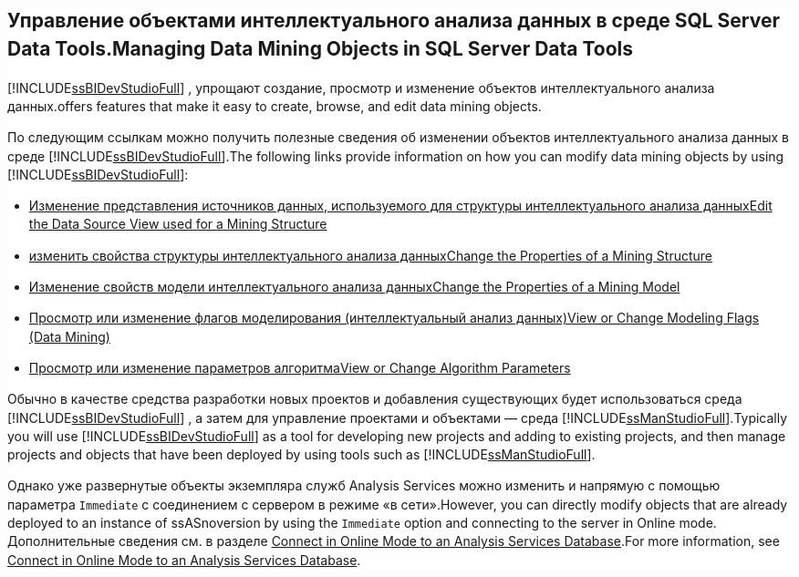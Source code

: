 ## <a name="managing-data-mining-objects-in-sql-server-data-tools"></a><span data-ttu-id="dc184-118">Управление объектами интеллектуального анализа данных в среде SQL Server Data Tools.</span><span class="sxs-lookup"><span data-stu-id="dc184-118">Managing Data Mining Objects in SQL Server Data Tools</span></span>  
 [!INCLUDE[ssBIDevStudioFull](../../includes/ssbidevstudiofull-md.md)] <span data-ttu-id="dc184-119">, упрощают создание, просмотр и изменение объектов интеллектуального анализа данных.</span><span class="sxs-lookup"><span data-stu-id="dc184-119">offers features that make it easy to create, browse, and edit data mining objects.</span></span>  
  
 <span data-ttu-id="dc184-120">По следующим ссылкам можно получить полезные сведения об изменении объектов интеллектуального анализа данных в среде [!INCLUDE[ssBIDevStudioFull](../../includes/ssbidevstudiofull-md.md)].</span><span class="sxs-lookup"><span data-stu-id="dc184-120">The following links provide information on how you can modify data mining objects by using [!INCLUDE[ssBIDevStudioFull](../../includes/ssbidevstudiofull-md.md)]:</span></span>  
  
-   [<span data-ttu-id="dc184-121">Изменение представления источников данных, используемого для структуры интеллектуального анализа данных</span><span class="sxs-lookup"><span data-stu-id="dc184-121">Edit the Data Source View used for a Mining Structure</span></span>](edit-the-data-source-view-used-for-a-mining-structure.md)  
  
-   [<span data-ttu-id="dc184-122">изменить свойства структуры интеллектуального анализа данных</span><span class="sxs-lookup"><span data-stu-id="dc184-122">Change the Properties of a Mining Structure</span></span>](change-the-properties-of-a-mining-structure.md)  
  
-   [<span data-ttu-id="dc184-123">Изменение свойств модели интеллектуального анализа данных</span><span class="sxs-lookup"><span data-stu-id="dc184-123">Change the Properties of a Mining Model</span></span>](change-the-properties-of-a-mining-model.md)  
  
-   [<span data-ttu-id="dc184-124">Просмотр или изменение флагов моделирования (интеллектуальный анализ данных)</span><span class="sxs-lookup"><span data-stu-id="dc184-124">View or Change Modeling Flags &#40;Data Mining&#41;</span></span>](modeling-flags-data-mining.md)  
  
-   [<span data-ttu-id="dc184-125">Просмотр или изменение параметров алгоритма</span><span class="sxs-lookup"><span data-stu-id="dc184-125">View or Change Algorithm Parameters</span></span>](view-or-change-algorithm-parameters.md)  
  
 <span data-ttu-id="dc184-126">Обычно в качестве средства разработки новых проектов и добавления существующих будет использоваться среда [!INCLUDE[ssBIDevStudioFull](../../includes/ssbidevstudiofull-md.md)] , а затем для управление проектами и объектами — среда [!INCLUDE[ssManStudioFull](../../includes/ssmanstudiofull-md.md)].</span><span class="sxs-lookup"><span data-stu-id="dc184-126">Typically you will use [!INCLUDE[ssBIDevStudioFull](../../includes/ssbidevstudiofull-md.md)] as a tool for developing new projects and adding to existing projects, and then manage projects and objects that have been deployed by using tools such as [!INCLUDE[ssManStudioFull](../../includes/ssmanstudiofull-md.md)].</span></span>  
  
 <span data-ttu-id="dc184-127">Однако уже развернутые объекты экземпляра служб Analysis Services можно изменить и напрямую с помощью параметра `Immediate` с соединением с сервером в режиме «в сети».</span><span class="sxs-lookup"><span data-stu-id="dc184-127">However, you can directly modify objects that are already deployed to an instance of ssASnoversion by using the `Immediate` option and connecting to the server in Online mode.</span></span> <span data-ttu-id="dc184-128">Дополнительные сведения см. в разделе [Connect in Online Mode to an Analysis Services Database](../multidimensional-models/connect-in-online-mode-to-an-analysis-services-database.md).</span><span class="sxs-lookup"><span data-stu-id="dc184-128">For more information, see [Connect in Online Mode to an Analysis Services Database](../multidimensional-models/connect-in-online-mode-to-an-analysis-services-database.md).</span></span>  
  
